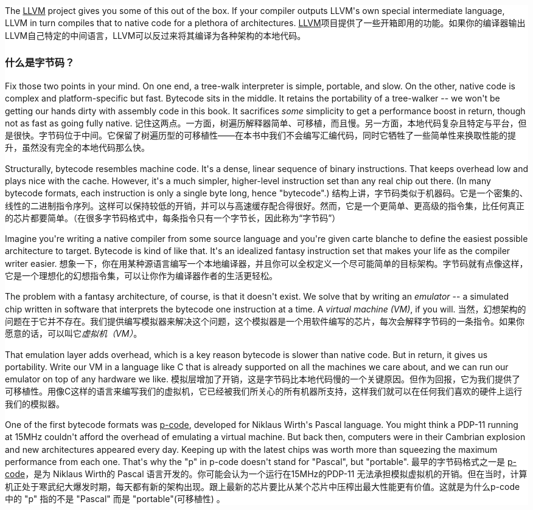 The [LLVM][] project gives you some of this out of the box. If your compiler
outputs LLVM's own special intermediate language, LLVM in turn compiles that to
native code for a plethora of architectures.
[LLVM][]项目提供了一些开箱即用的功能。如果你的编译器输出LLVM自己特定的中间语言，LLVM可以反过来将其编译为各种架构的本地代码。

[llvm]: https://llvm.org/

</aside>

### 什么是字节码？

Fix those two points in your mind. On one end, a tree-walk interpreter is
simple, portable, and slow. On the other, native code is complex and
platform-specific but fast. Bytecode sits in the middle. It retains the
portability of a tree-walker -- we won't be getting our hands dirty with
assembly code in this book. It sacrifices *some* simplicity to get a performance
boost in return, though not as fast as going fully native.
记住这两点。一方面，树遍历解释器简单、可移植，而且慢。另一方面，本地代码复杂且特定与平台，但是很快。字节码位于中间。它保留了树遍历型的可移植性——在本书中我们不会编写汇编代码，同时它牺牲了一些简单性来换取性能的提升，虽然没有完全的本地代码那么快。

Structurally, bytecode resembles machine code. It's a dense, linear sequence of
binary instructions. That keeps overhead low and plays nice with the cache.
However, it's a much simpler, higher-level instruction set than any real chip
out there. (In many bytecode formats, each instruction is only a single byte
long, hence "bytecode".)
结构上讲，字节码类似于机器码。它是一个密集的、线性的二进制指令序列。这样可以保持较低的开销，并可以与高速缓存配合得很好。然而，它是一个更简单、更高级的指令集，比任何真正的芯片都要简单。（在很多字节码格式中，每条指令只有一个字节长，因此称为“字节码”）

Imagine you're writing a native compiler from some source language and you're
given carte blanche to define the easiest possible architecture to target.
Bytecode is kind of like that. It's an idealized fantasy instruction set that
makes your life as the compiler writer easier.
想象一下，你在用某种源语言编写一个本地编译器，并且你可以全权定义一个尽可能简单的目标架构。字节码就有点像这样，它是一个理想化的幻想指令集，可以让你作为编译器作者的生活更轻松。

The problem with a fantasy architecture, of course, is that it doesn't exist. We
solve that by writing an *emulator* -- a simulated chip written in software that
interprets the bytecode one instruction at a time. A *virtual machine (VM)*, if
you will.
当然，幻想架构的问题在于它并不存在。我们提供编写模拟器来解决这个问题，这个模拟器是一个用软件编写的芯片，每次会解释字节码的一条指令。如果你愿意的话，可以叫它*虚拟机（VM）*。

That emulation layer adds <span name="p-code">overhead</span>, which is a key
reason bytecode is slower than native code. But in return, it gives us
portability. Write our VM in a language like C that is already supported on all
the machines we care about, and we can run our emulator on top of any hardware
we like.
模拟层增加了开销，这是字节码比本地代码慢的一个关键原因。但作为回报，它为我们提供了可移植性。用像C这样的语言来编写我们的虚拟机，它已经被我们所关心的所有机器所支持，这样我们就可以在任何我们喜欢的硬件上运行我们的模拟器。

<aside name="p-code">

One of the first bytecode formats was [p-code][], developed for Niklaus Wirth's
Pascal language. You might think a PDP-11 running at 15MHz couldn't afford the
overhead of emulating a virtual machine. But back then, computers were in their
Cambrian explosion and new architectures appeared every day. Keeping up with the
latest chips was worth more than squeezing the maximum performance from each
one. That's why the "p" in p-code doesn't stand for "Pascal", but "portable".
最早的字节码格式之一是 [p-code]，是为 Niklaus Wirth的 Pascal 语言开发的。你可能会认为一个运行在15MHz的PDP-11 无法承担模拟虚拟机的开销。但在当时，计算机正处于寒武纪大爆发时期，每天都有新的架构出现。跟上最新的芯片要比从某个芯片中压榨出最大性能更有价值。这就是为什么p-code中的 "p" 指的不是 "Pascal" 而是 "portable"(可移植性) 。


[gpp locality]: http://gameprogrammingpatterns.com/data-locality.html
[p-code]: https://en.wikipedia.org/wiki/P-code_machine
[astprinter class]: representing-code.html#a-not-very-pretty-printer
[jvm const]: https://docs.oracle.com/javase/specs/jvms/se7/html/jvms-4.html#jvms-4.4
[vm]: a-virtual-machine.html
[rle]: https://en.wikipedia.org/wiki/Run-length_encoding
[tests]: https://github.com/munificent/craftinginterpreters/tree/master/test
[fault]: https://blog.codinghorror.com/the-first-rule-of-programming-its-always-your-fault/
